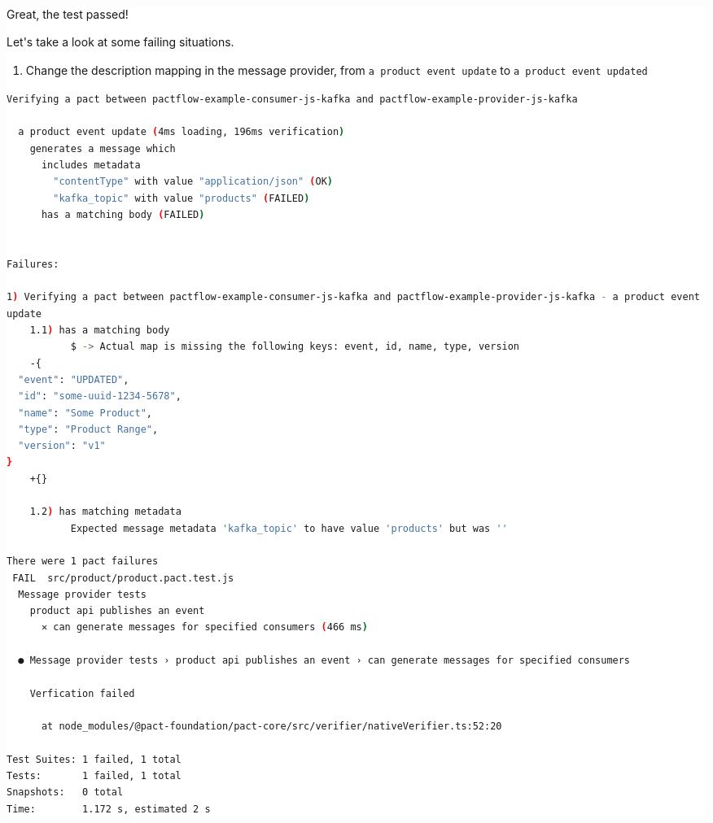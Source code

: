 Great, the test passed!

Let's take a look at some failing situations.

1. Change the description mapping in the message provider, from `a product event update` to `a product event updated`

```sh
Verifying a pact between pactflow-example-consumer-js-kafka and pactflow-example-provider-js-kafka

  a product event update (4ms loading, 196ms verification)
    generates a message which
      includes metadata
        "contentType" with value "application/json" (OK)
        "kafka_topic" with value "products" (FAILED)
      has a matching body (FAILED)


Failures:

1) Verifying a pact between pactflow-example-consumer-js-kafka and pactflow-example-provider-js-kafka - a product event update
    1.1) has a matching body
           $ -> Actual map is missing the following keys: event, id, name, type, version
    -{
  "event": "UPDATED",
  "id": "some-uuid-1234-5678",
  "name": "Some Product",
  "type": "Product Range",
  "version": "v1"
}
    +{}

    1.2) has matching metadata
           Expected message metadata 'kafka_topic' to have value 'products' but was ''

There were 1 pact failures
 FAIL  src/product/product.pact.test.js
  Message provider tests
    product api publishes an event
      ✕ can generate messages for specified consumers (466 ms)

  ● Message provider tests › product api publishes an event › can generate messages for specified consumers

    Verfication failed

      at node_modules/@pact-foundation/pact-core/src/verifier/nativeVerifier.ts:52:20

Test Suites: 1 failed, 1 total
Tests:       1 failed, 1 total
Snapshots:   0 total
Time:        1.172 s, estimated 2 s
```
